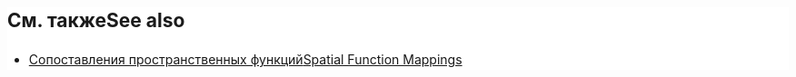 ## <a name="see-also"></a><span data-ttu-id="7f2a6-448">См. также</span><span class="sxs-lookup"><span data-stu-id="7f2a6-448">See also</span></span>

* [<span data-ttu-id="7f2a6-449">Сопоставления пространственных функций</span><span class="sxs-lookup"><span data-stu-id="7f2a6-449">Spatial Function Mappings</span></span>](xref:core/providers/sql-server/spatial#spatial-function-mappings)
